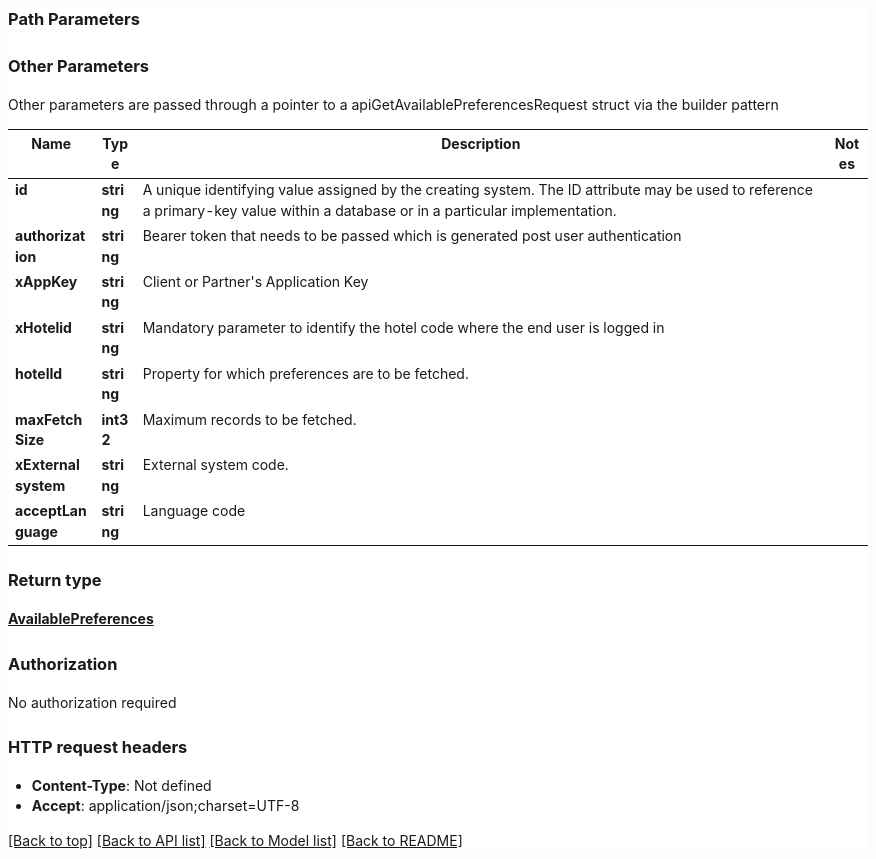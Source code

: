 ### Path Parameters



### Other Parameters

Other parameters are passed through a pointer to a apiGetAvailablePreferencesRequest struct via the builder pattern


Name | Type | Description  | Notes
------------- | ------------- | ------------- | -------------
 **id** | **string** | A unique identifying value assigned by the creating system. The ID attribute may be used to reference a primary-key value within a database or in a particular implementation. | 
 **authorization** | **string** | Bearer token that needs to be passed which is generated post user authentication | 
 **xAppKey** | **string** | Client or Partner&#39;s Application Key | 
 **xHotelid** | **string** | Mandatory parameter to identify the hotel code where the end user is logged in | 
 **hotelId** | **string** | Property for which preferences are to be fetched. | 
 **maxFetchSize** | **int32** | Maximum records to be fetched. | 
 **xExternalsystem** | **string** | External system code. | 
 **acceptLanguage** | **string** | Language code | 

### Return type

[**AvailablePreferences**](AvailablePreferences.md)

### Authorization

No authorization required

### HTTP request headers

- **Content-Type**: Not defined
- **Accept**: application/json;charset=UTF-8

[[Back to top]](#) [[Back to API list]](../README.md#documentation-for-api-endpoints)
[[Back to Model list]](../README.md#documentation-for-models)
[[Back to README]](../README.md)

